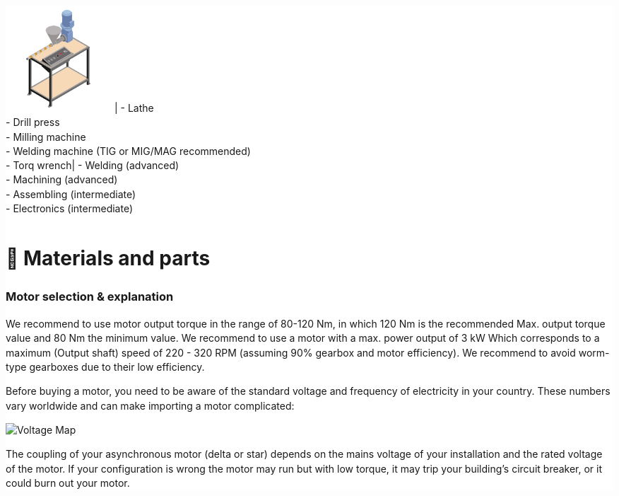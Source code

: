 <img style="margin-left: 0;" src="../assets/build/thumb-extrusion-pro.jpg" width="150"/>  | - Lathe <br> - Drill press <br>- Milling machine <br> - Welding machine (TIG or MIG/MAG recommended) <br> - Torq wrench| - Welding (advanced) <br> - Machining (advanced) <br> - Assembling (intermediate)<br> - Electronics (intermediate)


# 🔩 Materials and parts

### Motor selection & explanation

We recommend to use motor output torque in the range of 80-120 Nm, in which  120 Nm is the recommended Max. output torque value and 80 Nm the minimum value. We recommend to use a motor with a max. power output of 3 kW Which corresponds to a maximum (Output shaft) speed of 220 - 320 RPM (assuming 90% gearbox and motor efficiency). We recommend to avoid worm-type gearboxes due to their low efficiency.

Before buying a motor, you need to be aware of the standard voltage and frequency of electricity in your country. These numbers vary worldwide and can make importing a motor complicated:

![Voltage Map](assets/ex1_map.jpg)

The coupling of your asynchronous motor (delta or star) depends on the mains voltage of your installation and the rated voltage of the motor. If your configuration is wrong the motor may run but with low torque, it may trip your building’s circuit breaker, or it could burn out your motor.

